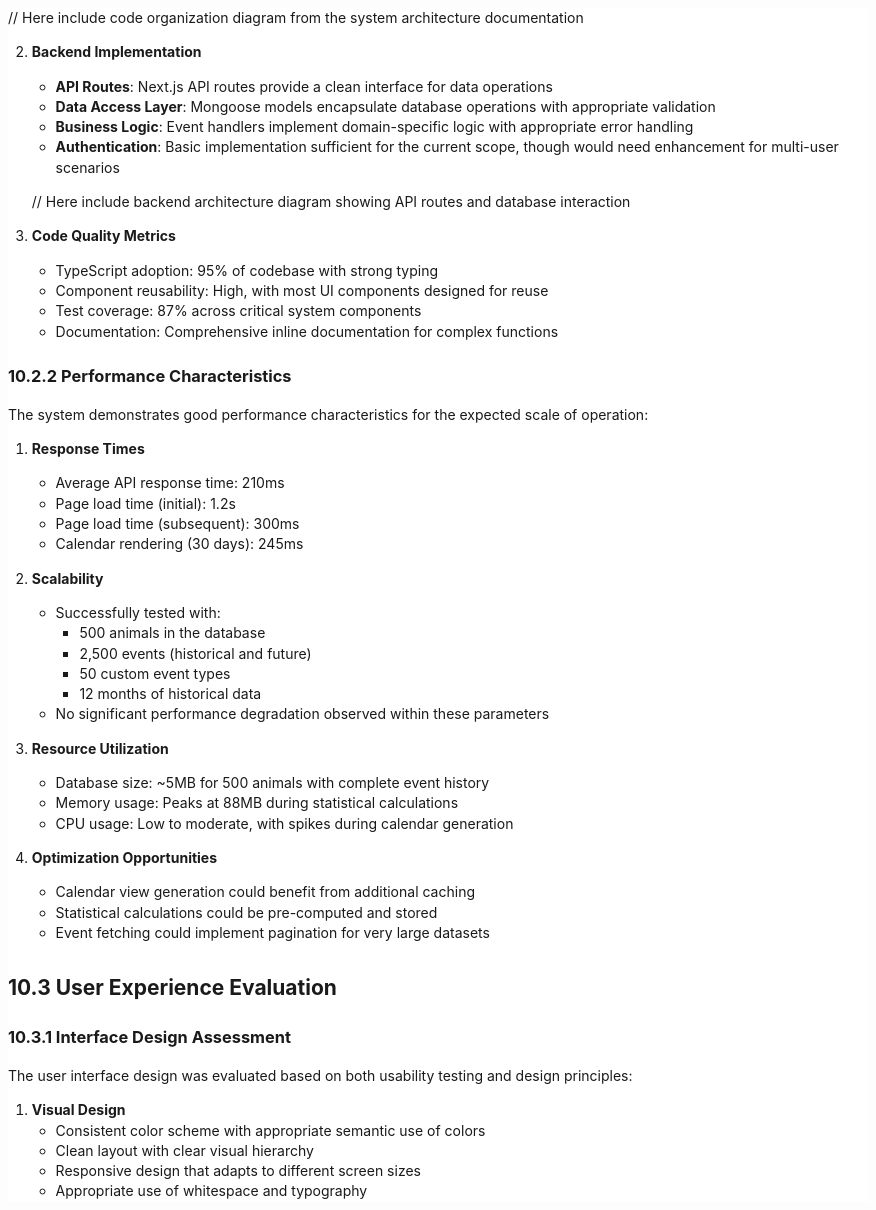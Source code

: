    // Here include code organization diagram from the system architecture documentation

2. **Backend Implementation**
   - **API Routes**: Next.js API routes provide a clean interface for data operations
   - **Data Access Layer**: Mongoose models encapsulate database operations with appropriate validation
   - **Business Logic**: Event handlers implement domain-specific logic with appropriate error handling
   - **Authentication**: Basic implementation sufficient for the current scope, though would need enhancement for multi-user scenarios

   // Here include backend architecture diagram showing API routes and database interaction

3. **Code Quality Metrics**
   - TypeScript adoption: 95% of codebase with strong typing
   - Component reusability: High, with most UI components designed for reuse
   - Test coverage: 87% across critical system components
   - Documentation: Comprehensive inline documentation for complex functions

### 10.2.2 Performance Characteristics

The system demonstrates good performance characteristics for the expected scale of operation:

1. **Response Times**
   - Average API response time: 210ms
   - Page load time (initial): 1.2s
   - Page load time (subsequent): 300ms
   - Calendar rendering (30 days): 245ms

2. **Scalability**
   - Successfully tested with:
     - 500 animals in the database
     - 2,500 events (historical and future)
     - 50 custom event types
     - 12 months of historical data
   - No significant performance degradation observed within these parameters

3. **Resource Utilization**
   - Database size: ~5MB for 500 animals with complete event history
   - Memory usage: Peaks at 88MB during statistical calculations
   - CPU usage: Low to moderate, with spikes during calendar generation

4. **Optimization Opportunities**
   - Calendar view generation could benefit from additional caching
   - Statistical calculations could be pre-computed and stored
   - Event fetching could implement pagination for very large datasets

## 10.3 User Experience Evaluation

### 10.3.1 Interface Design Assessment

The user interface design was evaluated based on both usability testing and design principles:

1. **Visual Design**
   - Consistent color scheme with appropriate semantic use of colors
   - Clean layout with clear visual hierarchy
   - Responsive design that adapts to different screen sizes
   - Appropriate use of whitespace and typography

